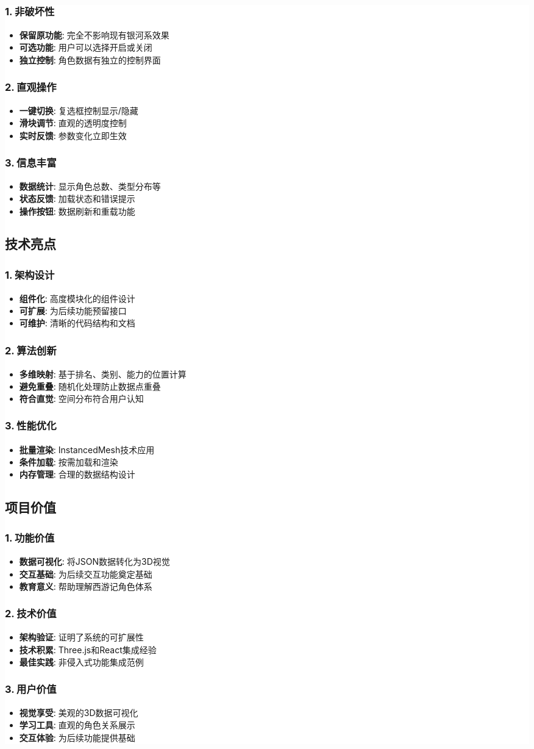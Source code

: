 ### 1. 非破坏性
- **保留原功能**: 完全不影响现有银河系效果
- **可选功能**: 用户可以选择开启或关闭
- **独立控制**: 角色数据有独立的控制界面

### 2. 直观操作
- **一键切换**: 复选框控制显示/隐藏
- **滑块调节**: 直观的透明度控制
- **实时反馈**: 参数变化立即生效

### 3. 信息丰富
- **数据统计**: 显示角色总数、类型分布等
- **状态反馈**: 加载状态和错误提示
- **操作按钮**: 数据刷新和重载功能

## 技术亮点

### 1. 架构设计
- **组件化**: 高度模块化的组件设计
- **可扩展**: 为后续功能预留接口
- **可维护**: 清晰的代码结构和文档

### 2. 算法创新
- **多维映射**: 基于排名、类别、能力的位置计算
- **避免重叠**: 随机化处理防止数据点重叠
- **符合直觉**: 空间分布符合用户认知

### 3. 性能优化
- **批量渲染**: InstancedMesh技术应用
- **条件加载**: 按需加载和渲染
- **内存管理**: 合理的数据结构设计

## 项目价值

### 1. 功能价值
- **数据可视化**: 将JSON数据转化为3D视觉
- **交互基础**: 为后续交互功能奠定基础
- **教育意义**: 帮助理解西游记角色体系

### 2. 技术价值
- **架构验证**: 证明了系统的可扩展性
- **技术积累**: Three.js和React集成经验
- **最佳实践**: 非侵入式功能集成范例

### 3. 用户价值
- **视觉享受**: 美观的3D数据可视化
- **学习工具**: 直观的角色关系展示
- **交互体验**: 为后续功能提供基础
